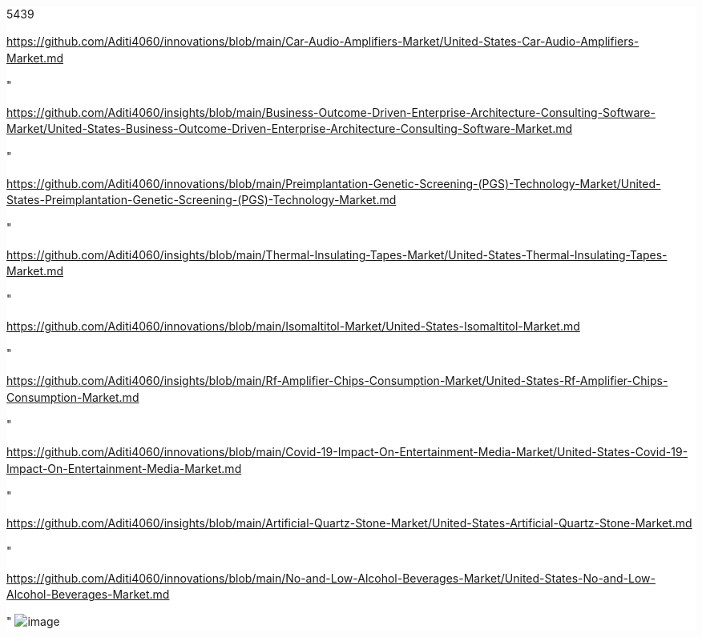 5439</p><p><a href="https://github.com/Aditi4060/innovations/blob/main/Car-Audio-Amplifiers-Market/United-States-Car-Audio-Amplifiers-Market.md">https://github.com/Aditi4060/innovations/blob/main/Car-Audio-Amplifiers-Market/United-States-Car-Audio-Amplifiers-Market.md</a></p>"<p><a href="https://github.com/Aditi4060/insights/blob/main/Business-Outcome-Driven-Enterprise-Architecture-Consulting-Software-Market/United-States-Business-Outcome-Driven-Enterprise-Architecture-Consulting-Software-Market.md">https://github.com/Aditi4060/insights/blob/main/Business-Outcome-Driven-Enterprise-Architecture-Consulting-Software-Market/United-States-Business-Outcome-Driven-Enterprise-Architecture-Consulting-Software-Market.md</a></p>"<p><a href="https://github.com/Aditi4060/innovations/blob/main/Preimplantation-Genetic-Screening-(PGS)-Technology-Market/United-States-Preimplantation-Genetic-Screening-(PGS)-Technology-Market.md">https://github.com/Aditi4060/innovations/blob/main/Preimplantation-Genetic-Screening-(PGS)-Technology-Market/United-States-Preimplantation-Genetic-Screening-(PGS)-Technology-Market.md</a></p>"<p><a href="https://github.com/Aditi4060/insights/blob/main/Thermal-Insulating-Tapes-Market/United-States-Thermal-Insulating-Tapes-Market.md">https://github.com/Aditi4060/insights/blob/main/Thermal-Insulating-Tapes-Market/United-States-Thermal-Insulating-Tapes-Market.md</a></p>"<p><a href="https://github.com/Aditi4060/innovations/blob/main/Isomaltitol-Market/United-States-Isomaltitol-Market.md">https://github.com/Aditi4060/innovations/blob/main/Isomaltitol-Market/United-States-Isomaltitol-Market.md</a></p>"<p><a href="https://github.com/Aditi4060/insights/blob/main/Rf-Amplifier-Chips-Consumption-Market/United-States-Rf-Amplifier-Chips-Consumption-Market.md">https://github.com/Aditi4060/insights/blob/main/Rf-Amplifier-Chips-Consumption-Market/United-States-Rf-Amplifier-Chips-Consumption-Market.md</a></p>"<p><a href="https://github.com/Aditi4060/innovations/blob/main/Covid-19-Impact-On-Entertainment-Media-Market/United-States-Covid-19-Impact-On-Entertainment-Media-Market.md">https://github.com/Aditi4060/innovations/blob/main/Covid-19-Impact-On-Entertainment-Media-Market/United-States-Covid-19-Impact-On-Entertainment-Media-Market.md</a></p>"<p><a href="https://github.com/Aditi4060/insights/blob/main/Artificial-Quartz-Stone-Market/United-States-Artificial-Quartz-Stone-Market.md">https://github.com/Aditi4060/insights/blob/main/Artificial-Quartz-Stone-Market/United-States-Artificial-Quartz-Stone-Market.md</a></p>"<p><a href="https://github.com/Aditi4060/innovations/blob/main/No-and-Low-Alcohol-Beverages-Market/United-States-No-and-Low-Alcohol-Beverages-Market.md">https://github.com/Aditi4060/innovations/blob/main/No-and-Low-Alcohol-Beverages-Market/United-States-No-and-Low-Alcohol-Beverages-Market.md</a></p>"
![image](https://github.com/user-attachments/assets/f2112238-6bee-494b-9ff6-1c3b92ef2c9d)
